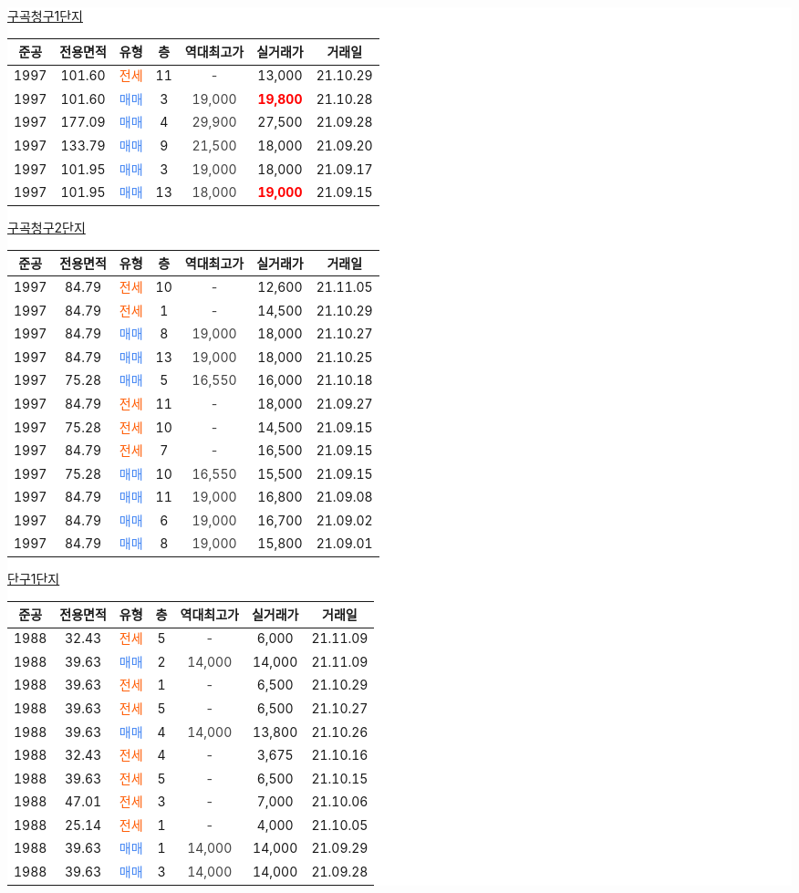 
[구곡청구1단지](https://search.naver.com/search.naver?query=%EA%B5%AC%EA%B3%A1%EC%B2%AD%EA%B5%AC1%EB%8B%A8%EC%A7%80)

|준공|전용면적|유형|층|역대최고가|실거래가|거래일|
|:---:|:---:|:---:|:---:|:---:|:---:|:---:|
|1997|101.60|<span style="color:#FF5A00">전세</span>|11|<span style="color:#444444">-</span>|13,000|21.10.29|
|1997|101.60|<span style="color:#4285F3">매매</span>|3|<span style="color:#444444">19,000</span>|<b><span style="color:#FF0000">19,800</span></b>|21.10.28|
|1997|177.09|<span style="color:#4285F3">매매</span>|4|<span style="color:#444444">29,900</span>|27,500|21.09.28|
|1997|133.79|<span style="color:#4285F3">매매</span>|9|<span style="color:#444444">21,500</span>|18,000|21.09.20|
|1997|101.95|<span style="color:#4285F3">매매</span>|3|<span style="color:#444444">19,000</span>|18,000|21.09.17|
|1997|101.95|<span style="color:#4285F3">매매</span>|13|<span style="color:#444444">18,000</span>|<b><span style="color:#FF0000">19,000</span></b>|21.09.15|

[구곡청구2단지](https://search.naver.com/search.naver?query=%EA%B5%AC%EA%B3%A1%EC%B2%AD%EA%B5%AC2%EB%8B%A8%EC%A7%80)

|준공|전용면적|유형|층|역대최고가|실거래가|거래일|
|:---:|:---:|:---:|:---:|:---:|:---:|:---:|
|1997|84.79|<span style="color:#FF5A00">전세</span>|10|<span style="color:#444444">-</span>|12,600|21.11.05|
|1997|84.79|<span style="color:#FF5A00">전세</span>|1|<span style="color:#444444">-</span>|14,500|21.10.29|
|1997|84.79|<span style="color:#4285F3">매매</span>|8|<span style="color:#444444">19,000</span>|18,000|21.10.27|
|1997|84.79|<span style="color:#4285F3">매매</span>|13|<span style="color:#444444">19,000</span>|18,000|21.10.25|
|1997|75.28|<span style="color:#4285F3">매매</span>|5|<span style="color:#444444">16,550</span>|16,000|21.10.18|
|1997|84.79|<span style="color:#FF5A00">전세</span>|11|<span style="color:#444444">-</span>|18,000|21.09.27|
|1997|75.28|<span style="color:#FF5A00">전세</span>|10|<span style="color:#444444">-</span>|14,500|21.09.15|
|1997|84.79|<span style="color:#FF5A00">전세</span>|7|<span style="color:#444444">-</span>|16,500|21.09.15|
|1997|75.28|<span style="color:#4285F3">매매</span>|10|<span style="color:#444444">16,550</span>|15,500|21.09.15|
|1997|84.79|<span style="color:#4285F3">매매</span>|11|<span style="color:#444444">19,000</span>|16,800|21.09.08|
|1997|84.79|<span style="color:#4285F3">매매</span>|6|<span style="color:#444444">19,000</span>|16,700|21.09.02|
|1997|84.79|<span style="color:#4285F3">매매</span>|8|<span style="color:#444444">19,000</span>|15,800|21.09.01|

[단구1단지](https://search.naver.com/search.naver?query=%EB%8B%A8%EA%B5%AC1%EB%8B%A8%EC%A7%80)

|준공|전용면적|유형|층|역대최고가|실거래가|거래일|
|:---:|:---:|:---:|:---:|:---:|:---:|:---:|
|1988|32.43|<span style="color:#FF5A00">전세</span>|5|<span style="color:#444444">-</span>|6,000|21.11.09|
|1988|39.63|<span style="color:#4285F3">매매</span>|2|<span style="color:#444444">14,000</span>|14,000|21.11.09|
|1988|39.63|<span style="color:#FF5A00">전세</span>|1|<span style="color:#444444">-</span>|6,500|21.10.29|
|1988|39.63|<span style="color:#FF5A00">전세</span>|5|<span style="color:#444444">-</span>|6,500|21.10.27|
|1988|39.63|<span style="color:#4285F3">매매</span>|4|<span style="color:#444444">14,000</span>|13,800|21.10.26|
|1988|32.43|<span style="color:#FF5A00">전세</span>|4|<span style="color:#444444">-</span>|3,675|21.10.16|
|1988|39.63|<span style="color:#FF5A00">전세</span>|5|<span style="color:#444444">-</span>|6,500|21.10.15|
|1988|47.01|<span style="color:#FF5A00">전세</span>|3|<span style="color:#444444">-</span>|7,000|21.10.06|
|1988|25.14|<span style="color:#FF5A00">전세</span>|1|<span style="color:#444444">-</span>|4,000|21.10.05|
|1988|39.63|<span style="color:#4285F3">매매</span>|1|<span style="color:#444444">14,000</span>|14,000|21.09.29|
|1988|39.63|<span style="color:#4285F3">매매</span>|3|<span style="color:#444444">14,000</span>|14,000|21.09.28|